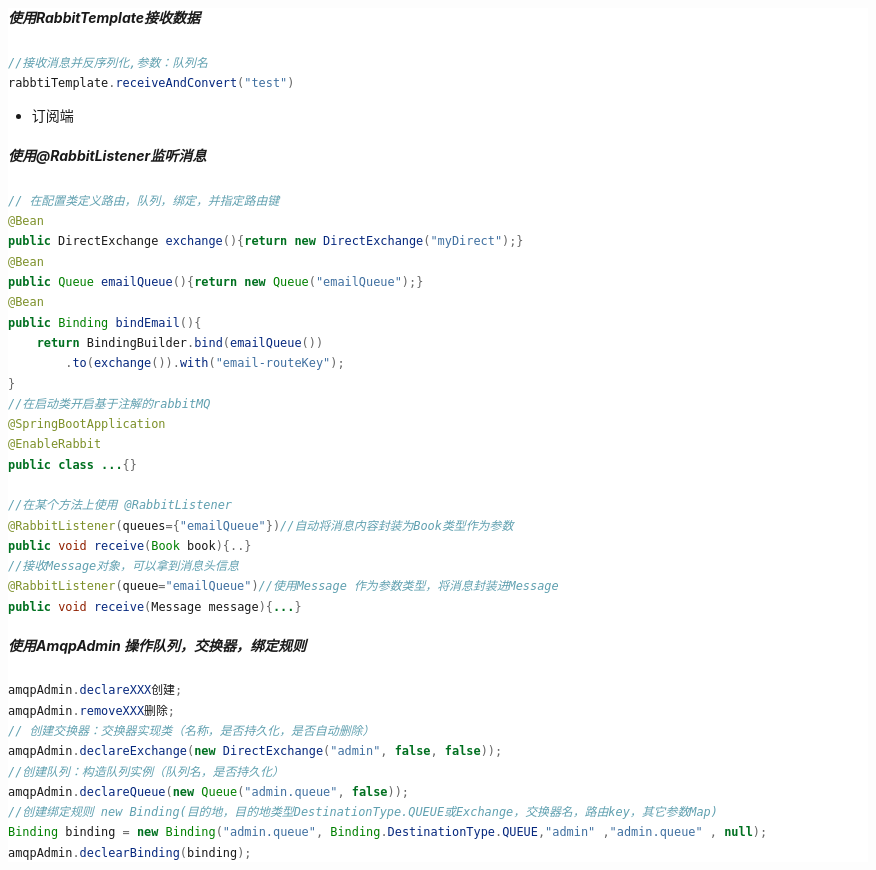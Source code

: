   

##### 使用RabbitTemplate接收数据

```java
//接收消息并反序列化,参数：队列名
rabbtiTemplate.receiveAndConvert("test")
```



* 订阅端

##### 使用@RabbitListener监听消息

```java
// 在配置类定义路由，队列，绑定，并指定路由键
@Bean
public DirectExchange exchange(){return new DirectExchange("myDirect");}
@Bean
public Queue emailQueue(){return new Queue("emailQueue");}
@Bean
public Binding bindEmail(){
    return BindingBuilder.bind(emailQueue())
        .to(exchange()).with("email-routeKey");
}
//在启动类开启基于注解的rabbitMQ 
@SpringBootApplication
@EnableRabbit 
public class ...{}

//在某个方法上使用 @RabbitListener
@RabbitListener(queues={"emailQueue"})//自动将消息内容封装为Book类型作为参数
public void receive(Book book){..}
//接收Message对象，可以拿到消息头信息
@RabbitListener(queue="emailQueue")//使用Message 作为参数类型，将消息封装进Message
public void receive(Message message){...}
```



##### 使用AmqpAdmin 操作队列，交换器，绑定规则

```java
amqpAdmin.declareXXX创建;
amqpAdmin.removeXXX删除;
// 创建交换器：交换器实现类（名称，是否持久化，是否自动删除）
amqpAdmin.declareExchange(new DirectExchange("admin", false, false));
//创建队列：构造队列实例（队列名，是否持久化）
amqpAdmin.declareQueue(new Queue("admin.queue", false));
//创建绑定规则 new Binding(目的地，目的地类型DestinationType.QUEUE或Exchange，交换器名，路由key，其它参数Map)
Binding binding = new Binding("admin.queue", Binding.DestinationType.QUEUE,"admin" ,"admin.queue" , null);
amqpAdmin.declearBinding(binding);
```

